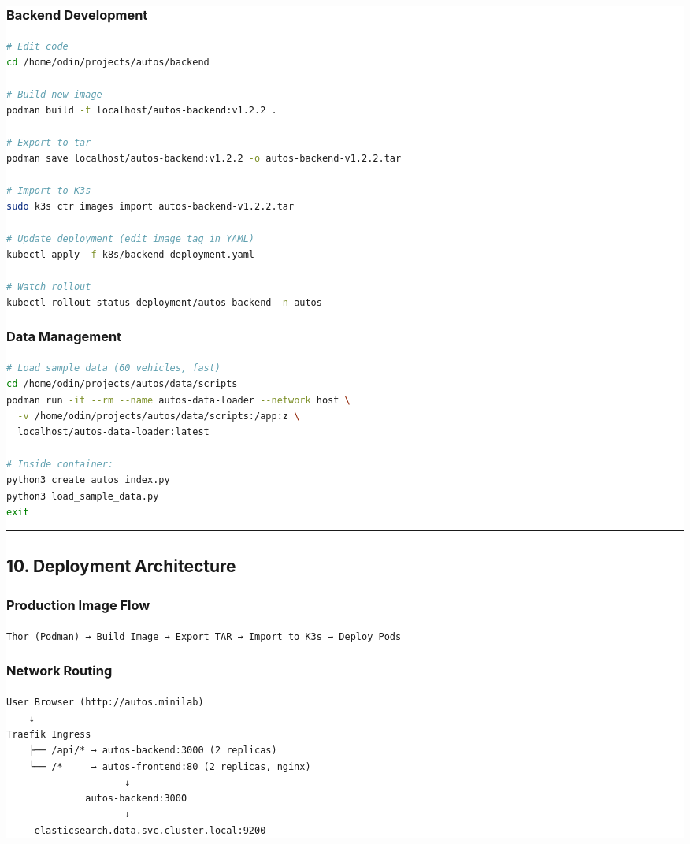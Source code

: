 ### **Backend Development**
```bash
# Edit code
cd /home/odin/projects/autos/backend

# Build new image
podman build -t localhost/autos-backend:v1.2.2 .

# Export to tar
podman save localhost/autos-backend:v1.2.2 -o autos-backend-v1.2.2.tar

# Import to K3s
sudo k3s ctr images import autos-backend-v1.2.2.tar

# Update deployment (edit image tag in YAML)
kubectl apply -f k8s/backend-deployment.yaml

# Watch rollout
kubectl rollout status deployment/autos-backend -n autos
```

### **Data Management**
```bash
# Load sample data (60 vehicles, fast)
cd /home/odin/projects/autos/data/scripts
podman run -it --rm --name autos-data-loader --network host \
  -v /home/odin/projects/autos/data/scripts:/app:z \
  localhost/autos-data-loader:latest

# Inside container:
python3 create_autos_index.py
python3 load_sample_data.py
exit
```

---

## **10. Deployment Architecture**

### **Production Image Flow**
```
Thor (Podman) → Build Image → Export TAR → Import to K3s → Deploy Pods
```

### **Network Routing**
```
User Browser (http://autos.minilab)
    ↓
Traefik Ingress
    ├── /api/* → autos-backend:3000 (2 replicas)
    └── /*     → autos-frontend:80 (2 replicas, nginx)
                     ↓
              autos-backend:3000
                     ↓
     elasticsearch.data.svc.cluster.local:9200
```
